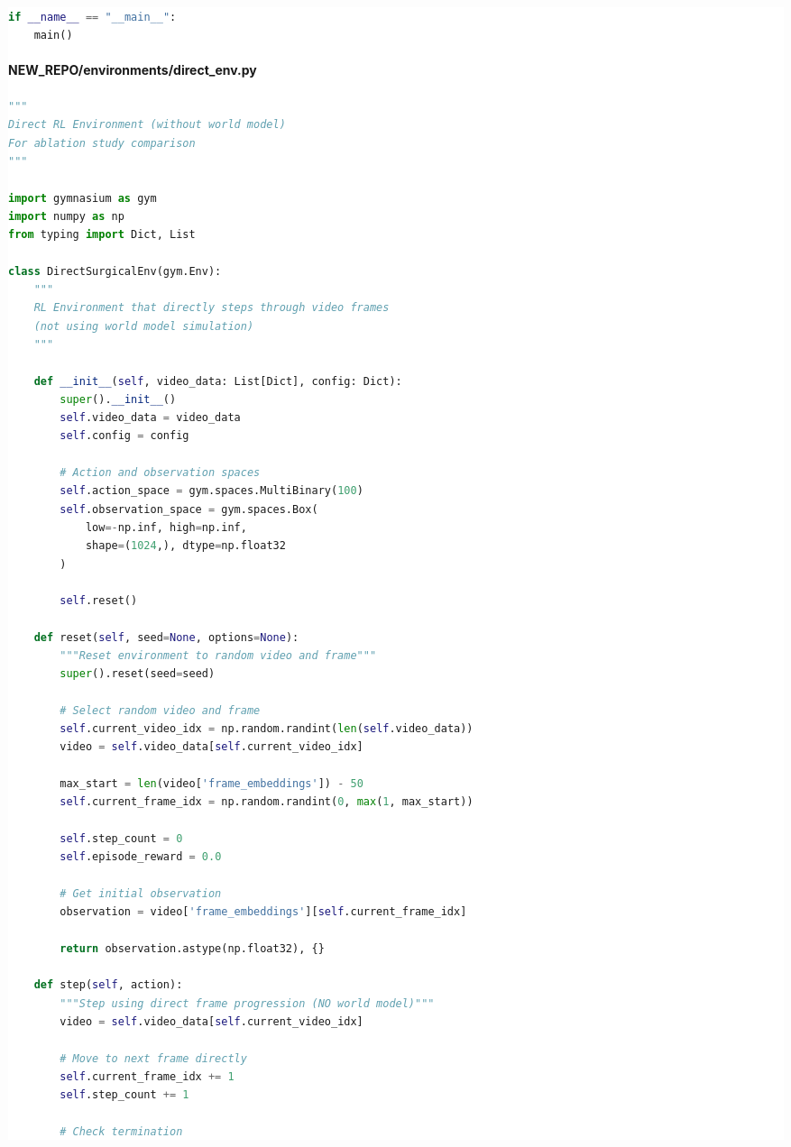 ```python
if __name__ == "__main__":
    main()
```

#### NEW_REPO/environments/direct_env.py
```python
"""
Direct RL Environment (without world model)
For ablation study comparison
"""

import gymnasium as gym
import numpy as np
from typing import Dict, List

class DirectSurgicalEnv(gym.Env):
    """
    RL Environment that directly steps through video frames
    (not using world model simulation)
    """
    
    def __init__(self, video_data: List[Dict], config: Dict):
        super().__init__()
        self.video_data = video_data
        self.config = config
        
        # Action and observation spaces
        self.action_space = gym.spaces.MultiBinary(100)
        self.observation_space = gym.spaces.Box(
            low=-np.inf, high=np.inf, 
            shape=(1024,), dtype=np.float32
        )
        
        self.reset()
    
    def reset(self, seed=None, options=None):
        """Reset environment to random video and frame"""
        super().reset(seed=seed)
        
        # Select random video and frame
        self.current_video_idx = np.random.randint(len(self.video_data))
        video = self.video_data[self.current_video_idx]
        
        max_start = len(video['frame_embeddings']) - 50
        self.current_frame_idx = np.random.randint(0, max(1, max_start))
        
        self.step_count = 0
        self.episode_reward = 0.0
        
        # Get initial observation
        observation = video['frame_embeddings'][self.current_frame_idx]
        
        return observation.astype(np.float32), {}
    
    def step(self, action):
        """Step using direct frame progression (NO world model)"""
        video = self.video_data[self.current_video_idx]
        
        # Move to next frame directly
        self.current_frame_idx += 1
        self.step_count += 1
        
        # Check termination
```